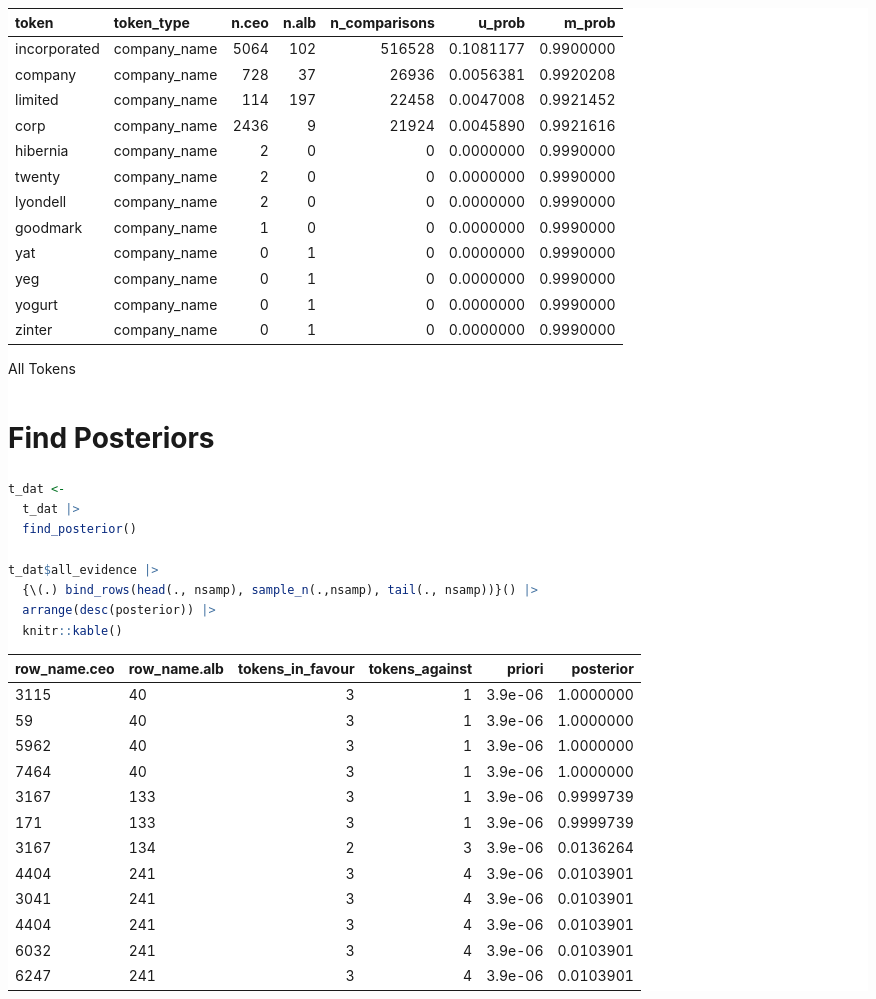 | token        | token_type   | n.ceo | n.alb | n_comparisons |    u_prob |    m_prob |
|:-------------|:-------------|------:|------:|--------------:|----------:|----------:|
| incorporated | company_name |  5064 |   102 |        516528 | 0.1081177 | 0.9900000 |
| company      | company_name |   728 |    37 |         26936 | 0.0056381 | 0.9920208 |
| limited      | company_name |   114 |   197 |         22458 | 0.0047008 | 0.9921452 |
| corp         | company_name |  2436 |     9 |         21924 | 0.0045890 | 0.9921616 |
| hibernia     | company_name |     2 |     0 |             0 | 0.0000000 | 0.9990000 |
| twenty       | company_name |     2 |     0 |             0 | 0.0000000 | 0.9990000 |
| lyondell     | company_name |     2 |     0 |             0 | 0.0000000 | 0.9990000 |
| goodmark     | company_name |     1 |     0 |             0 | 0.0000000 | 0.9990000 |
| yat          | company_name |     0 |     1 |             0 | 0.0000000 | 0.9990000 |
| yeg          | company_name |     0 |     1 |             0 | 0.0000000 | 0.9990000 |
| yogurt       | company_name |     0 |     1 |             0 | 0.0000000 | 0.9990000 |
| zinter       | company_name |     0 |     1 |             0 | 0.0000000 | 0.9990000 |

All Tokens

# Find Posteriors

``` r
t_dat <- 
  t_dat |> 
  find_posterior()

t_dat$all_evidence |> 
  {\(.) bind_rows(head(., nsamp), sample_n(.,nsamp), tail(., nsamp))}() |>
  arrange(desc(posterior)) |>
  knitr::kable()
```

| row_name.ceo | row_name.alb | tokens_in_favour | tokens_against |  priori | posterior |
|:-------------|:-------------|-----------------:|---------------:|--------:|----------:|
| 3115         | 40           |                3 |              1 | 3.9e-06 | 1.0000000 |
| 59           | 40           |                3 |              1 | 3.9e-06 | 1.0000000 |
| 5962         | 40           |                3 |              1 | 3.9e-06 | 1.0000000 |
| 7464         | 40           |                3 |              1 | 3.9e-06 | 1.0000000 |
| 3167         | 133          |                3 |              1 | 3.9e-06 | 0.9999739 |
| 171          | 133          |                3 |              1 | 3.9e-06 | 0.9999739 |
| 3167         | 134          |                2 |              3 | 3.9e-06 | 0.0136264 |
| 4404         | 241          |                3 |              4 | 3.9e-06 | 0.0103901 |
| 3041         | 241          |                3 |              4 | 3.9e-06 | 0.0103901 |
| 4404         | 241          |                3 |              4 | 3.9e-06 | 0.0103901 |
| 6032         | 241          |                3 |              4 | 3.9e-06 | 0.0103901 |
| 6247         | 241          |                3 |              4 | 3.9e-06 | 0.0103901 |
